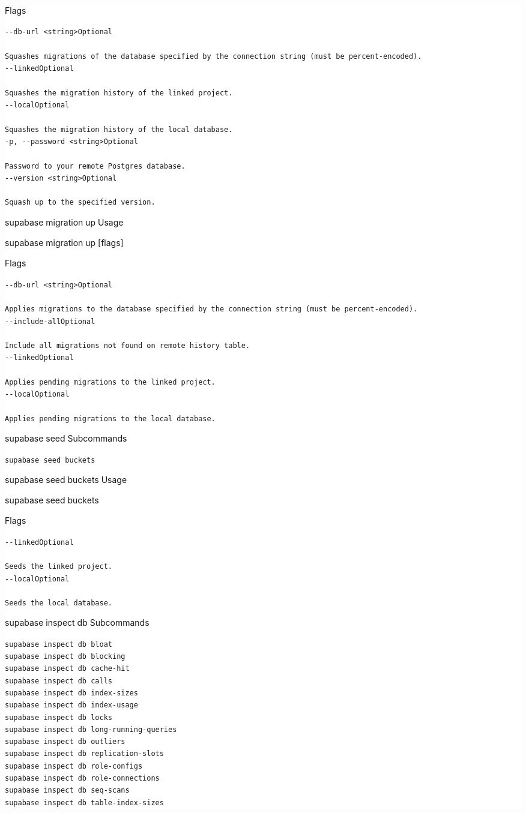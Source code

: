 Flags

    --db-url <string>Optional

    Squashes migrations of the database specified by the connection string (must be percent-encoded).
    --linkedOptional

    Squashes the migration history of the linked project.
    --localOptional

    Squashes the migration history of the local database.
    -p, --password <string>Optional

    Password to your remote Postgres database.
    --version <string>Optional

    Squash up to the specified version.

supabase migration up
Usage

supabase migration up [flags]

Flags

    --db-url <string>Optional

    Applies migrations to the database specified by the connection string (must be percent-encoded).
    --include-allOptional

    Include all migrations not found on remote history table.
    --linkedOptional

    Applies pending migrations to the linked project.
    --localOptional

    Applies pending migrations to the local database.

supabase seed
Subcommands

    supabase seed buckets

supabase seed buckets
Usage

supabase seed buckets

Flags

    --linkedOptional

    Seeds the linked project.
    --localOptional

    Seeds the local database.

supabase inspect db
Subcommands

    supabase inspect db bloat
    supabase inspect db blocking
    supabase inspect db cache-hit
    supabase inspect db calls
    supabase inspect db index-sizes
    supabase inspect db index-usage
    supabase inspect db locks
    supabase inspect db long-running-queries
    supabase inspect db outliers
    supabase inspect db replication-slots
    supabase inspect db role-configs
    supabase inspect db role-connections
    supabase inspect db seq-scans
    supabase inspect db table-index-sizes